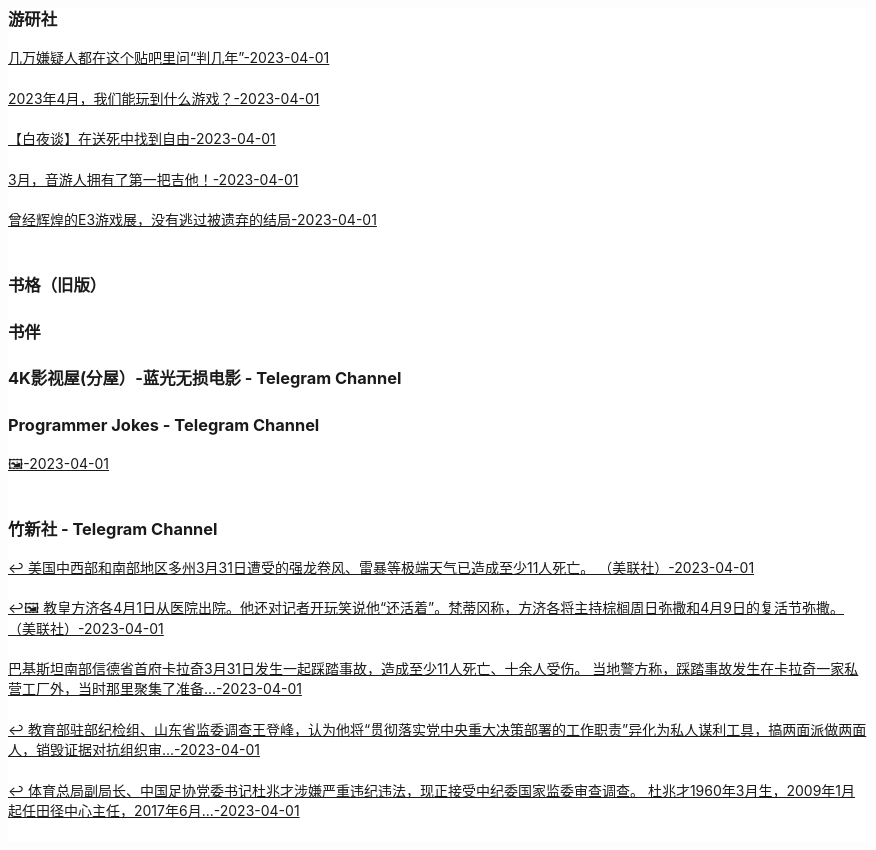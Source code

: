 



###  游研社

<a target=_blank rel=nofollow href="https://www.yystv.cn/p/10652" >几万嫌疑人都在这个贴吧里问“判几年”-2023-04-01</a><br/><br/><a target=_blank rel=nofollow href="http://videotx-platform.cdn.huya.com/leaf/1048585/1797832323/54433787/6006397_d7c20ee78850f341e985dae5f79f029a_264_1080_1.mp4" >2023年4月，我们能玩到什么游戏？-2023-04-01</a><br/><br/><a target=_blank rel=nofollow href="https://www.yystv.cn/p/10649" >【白夜谈】在送死中找到自由-2023-04-01</a><br/><br/><a target=_blank rel=nofollow href="https://www.yystv.cn/p/10650" >3月，音游人拥有了第一把吉他！-2023-04-01</a><br/><br/><a target=_blank rel=nofollow href="https://www.yystv.cn/p/10648" >曾经辉煌的E3游戏展，没有逃过被遗弃的结局-2023-04-01</a><br/><br/>







###  书格（旧版）







###  书伴









###  4K影视屋(分屋）-蓝光无损电影 - Telegram Channel







###  Programmer Jokes - Telegram Channel

<a target=_blank rel=nofollow href="https://t.me/programmerjokes/2799" >🖼-2023-04-01</a><br/><br/>





###  竹新社 - Telegram Channel

<a target=_blank rel=nofollow href="https://t.me/tnews365/26655" >↩️ 美国中西部和南部地区多州3月31日遭受的强龙卷风、雷暴等极端天气已造成至少11人死亡。 （美联社）-2023-04-01</a><br/><br/><a target=_blank rel=nofollow href="https://t.me/tnews365/26654" >↩️🖼 教皇方济各4月1日从医院出院。他还对记者开玩笑说他“还活着”。梵蒂冈称，方济各将主持棕榈周日弥撒和4月9日的复活节弥撒。 （美联社）-2023-04-01</a><br/><br/><a target=_blank rel=nofollow href="https://t.me/tnews365/26653" >巴基斯坦南部信德省首府卡拉奇3月31日发生一起踩踏事故，造成至少11人死亡、十余人受伤。 当地警方称，踩踏事故发生在卡拉奇一家私营工厂外，当时那里聚集了准备...-2023-04-01</a><br/><br/><a target=_blank rel=nofollow href="https://t.me/tnews365/26652" >↩️ 教育部驻部纪检组、山东省监委调查王登峰，认为他将“贯彻落实党中央重大决策部署的工作职责”异化为私人谋利工具，搞两面派做两面人，销毁证据对抗组织审...-2023-04-01</a><br/><br/><a target=_blank rel=nofollow href="https://t.me/tnews365/26651" >↩️ 体育总局副局长、中国足协党委书记杜兆才涉嫌严重违纪违法，现正接受中纪委国家监委审查调查。 杜兆才1960年3月生，2009年1月起任田径中心主任，2017年6月...-2023-04-01</a><br/><br/>
